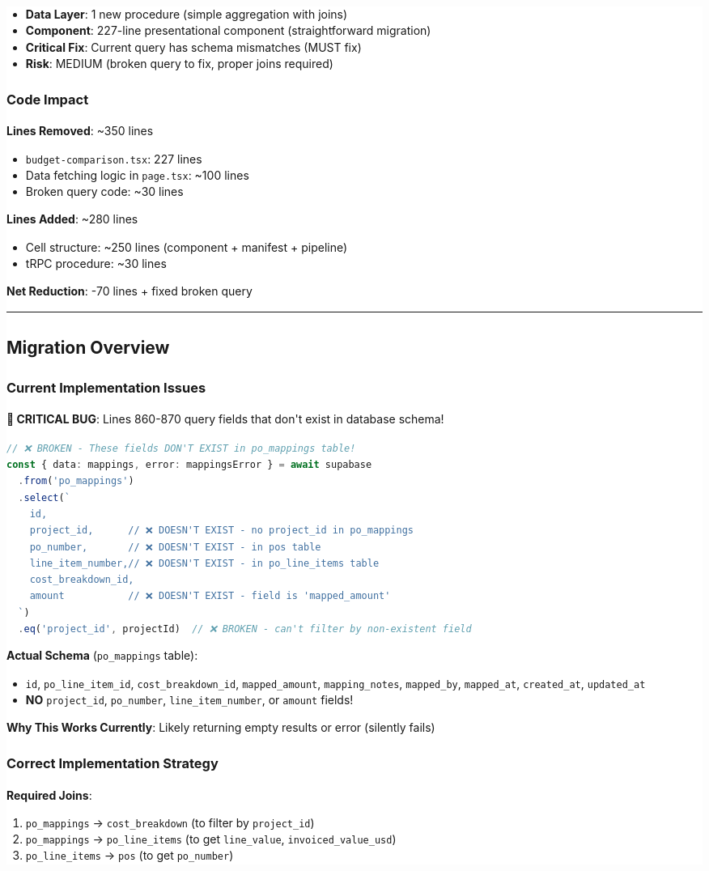 - **Data Layer**: 1 new procedure (simple aggregation with joins)
- **Component**: 227-line presentational component (straightforward migration)
- **Critical Fix**: Current query has schema mismatches (MUST fix)
- **Risk**: MEDIUM (broken query to fix, proper joins required)

### Code Impact

**Lines Removed**: ~350 lines
- `budget-comparison.tsx`: 227 lines
- Data fetching logic in `page.tsx`: ~100 lines
- Broken query code: ~30 lines

**Lines Added**: ~280 lines
- Cell structure: ~250 lines (component + manifest + pipeline)
- tRPC procedure: ~30 lines

**Net Reduction**: -70 lines + fixed broken query

---

## Migration Overview

### Current Implementation Issues

**🔴 CRITICAL BUG**: Lines 860-870 query fields that don't exist in database schema!

```typescript
// ❌ BROKEN - These fields DON'T EXIST in po_mappings table!
const { data: mappings, error: mappingsError } = await supabase
  .from('po_mappings')
  .select(`
    id,
    project_id,      // ❌ DOESN'T EXIST - no project_id in po_mappings
    po_number,       // ❌ DOESN'T EXIST - in pos table
    line_item_number,// ❌ DOESN'T EXIST - in po_line_items table
    cost_breakdown_id,
    amount           // ❌ DOESN'T EXIST - field is 'mapped_amount'
  `)
  .eq('project_id', projectId)  // ❌ BROKEN - can't filter by non-existent field
```

**Actual Schema** (`po_mappings` table):
- `id`, `po_line_item_id`, `cost_breakdown_id`, `mapped_amount`, `mapping_notes`, `mapped_by`, `mapped_at`, `created_at`, `updated_at`
- **NO** `project_id`, `po_number`, `line_item_number`, or `amount` fields!

**Why This Works Currently**: Likely returning empty results or error (silently fails)

### Correct Implementation Strategy

**Required Joins**:
1. `po_mappings` → `cost_breakdown` (to filter by `project_id`)
2. `po_mappings` → `po_line_items` (to get `line_value`, `invoiced_value_usd`)
3. `po_line_items` → `pos` (to get `po_number`)
